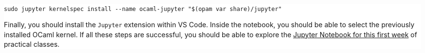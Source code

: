 ```console
sudo jupyter kernelspec install --name ocaml-jupyter "$(opam var share)/jupyter"
```

Finally, you should install the `Jupyter` extension within VS
Code. Inside the notebook, you should be able to select the previously
installed OCaml kernel. If all these steps are successful, you should
be able to explore the [Jupyter Notebook for this first
week][kick-the-tires] of practical classes.

[kick-the-tires]: kick_the_tires_en.ipynb


[homebrew]: https://brew.sh/
[macports]: https://www.macports.org/install.php
[opam-install]: https://opam.ocaml.org/doc/Install.html
[vscode]: https://code.visualstudio.com/
[columns]: https://medium.com/@carlo.michaelis/the-80-120-column-soft-margin-rule-979526742197